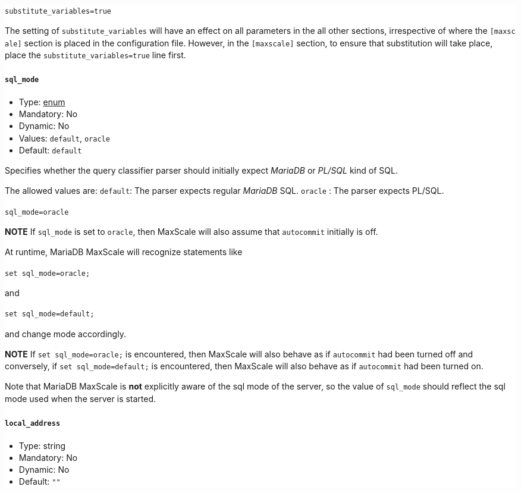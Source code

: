 ```
substitute_variables=true
```

The setting of `substitute_variables` will have an effect on all parameters
in the all other sections, irrespective of where the `[maxscale]` section
is placed in the configuration file. However, in the `[maxscale]` section,
to ensure that substitution will take place, place the
`substitute_variables=true` line first.

#### `sql_mode`

* Type: [enum](#enumerations)
* Mandatory: No
* Dynamic: No
* Values: `default`, `oracle`
* Default: `default`

Specifies whether the query classifier parser should initially expect _MariaDB_
or _PL/SQL_ kind of SQL.

The allowed values are:
    `default`: The parser expects regular _MariaDB_ SQL.
    `oracle` : The parser expects PL/SQL.

```
sql_mode=oracle
```

**NOTE** If `sql_mode` is set to `oracle`, then MaxScale will also assume
that `autocommit` initially is off.

At runtime, MariaDB MaxScale will recognize statements like

```
set sql_mode=oracle;
```

and

```
set sql_mode=default;
```

and change mode accordingly.

**NOTE** If `set sql_mode=oracle;` is encountered, then MaxScale will also
behave as if `autocommit` had been turned off and conversely, if
`set sql_mode=default;` is encountered, then MaxScale will also behave
as if `autocommit` had been turned on.

Note that MariaDB MaxScale is **not** explicitly aware of the sql mode of
the server, so the value of `sql_mode` should reflect the sql mode used
when the server is started.

#### `local_address`

* Type: string
* Mandatory: No
* Dynamic: No
* Default: `""`
